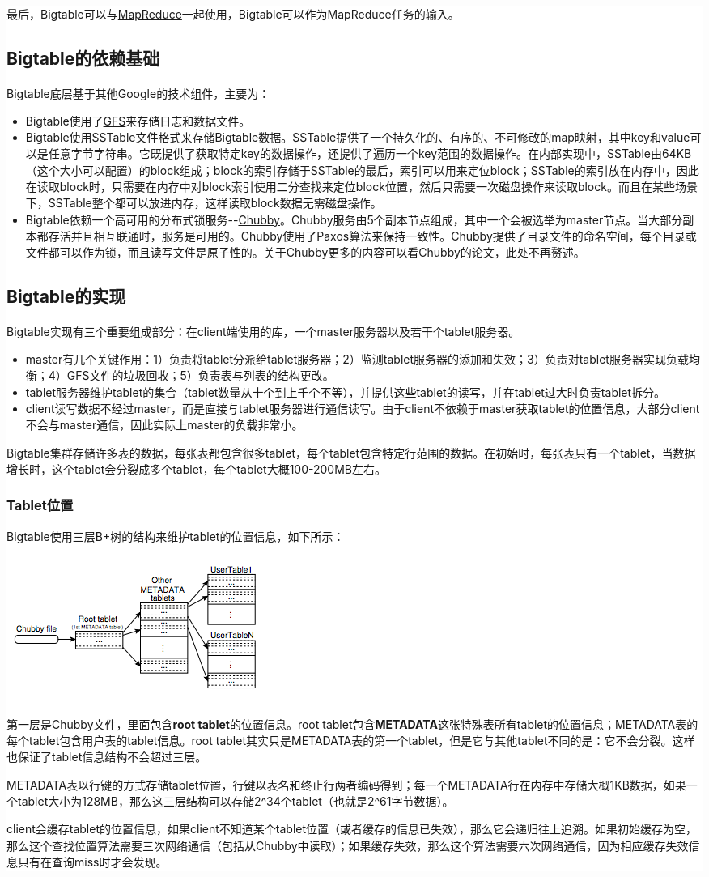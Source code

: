最后，Bigtable可以与[MapReduce](http://www.dengshenyu.com/%E8%AE%A1%E7%AE%97%E6%9C%BA%E7%A7%91%E5%AD%A6/%E5%88%86%E5%B8%83%E5%BC%8F%E7%B3%BB%E7%BB%9F/2017/08/13/map-reduce.html)一起使用，Bigtable可以作为MapReduce任务的输入。

## Bigtable的依赖基础

Bigtable底层基于其他Google的技术组件，主要为：

* Bigtable使用了[GFS](http://www.dengshenyu.com/%E8%AE%A1%E7%AE%97%E6%9C%BA%E7%A7%91%E5%AD%A6/2017/08/05/google-file-system.html)来存储日志和数据文件。
* Bigtable使用SSTable文件格式来存储Bigtable数据。SSTable提供了一个持久化的、有序的、不可修改的map映射，其中key和value可以是任意字节字符串。它既提供了获取特定key的数据操作，还提供了遍历一个key范围的数据操作。在内部实现中，SSTable由64KB（这个大小可以配置）的block组成；block的索引存储于SSTable的最后，索引可以用来定位block；SSTable的索引放在内存中，因此在读取block时，只需要在内存中对block索引使用二分查找来定位block位置，然后只需要一次磁盘操作来读取block。而且在某些场景下，SSTable整个都可以放进内存，这样读取block数据无需磁盘操作。
* Bigtable依赖一个高可用的分布式锁服务--[Chubby](https://static.googleusercontent.com/media/research.google.com/en//archive/chubby-osdi06.pdf)。Chubby服务由5个副本节点组成，其中一个会被选举为master节点。当大部分副本都存活并且相互联通时，服务是可用的。Chubby使用了Paxos算法来保持一致性。Chubby提供了目录文件的命名空间，每个目录或文件都可以作为锁，而且读写文件是原子性的。关于Chubby更多的内容可以看Chubby的论文，此处不再赘述。

## Bigtable的实现

Bigtable实现有三个重要组成部分：在client端使用的库，一个master服务器以及若干个tablet服务器。

* master有几个关键作用：1）负责将tablet分派给tablet服务器；2）监测tablet服务器的添加和失效；3）负责对tablet服务器实现负载均衡；4）GFS文件的垃圾回收；5）负责表与列表的结构更改。
* tablet服务器维护tablet的集合（tablet数量从十个到上千个不等），并提供这些tablet的读写，并在tablet过大时负责tablet拆分。
* client读写数据不经过master，而是直接与tablet服务器进行通信读写。由于client不依赖于master获取tablet的位置信息，大部分client不会与master通信，因此实际上master的负载非常小。

Bigtable集群存储许多表的数据，每张表都包含很多tablet，每个tablet包含特定行范围的数据。在初始时，每张表只有一个tablet，当数据增长时，这个tablet会分裂成多个tablet，每个tablet大概100-200MB左右。

### Tablet位置

Bigtable使用三层B+树的结构来维护tablet的位置信息，如下所示：

![figure-4](/assets/bigtable/figure-4.png)


第一层是Chubby文件，里面包含**root tablet**的位置信息。root tablet包含**METADATA**这张特殊表所有tablet的位置信息；METADATA表的每个tablet包含用户表的tablet信息。root tablet其实只是METADATA表的第一个tablet，但是它与其他tablet不同的是：它不会分裂。这样也保证了tablet信息结构不会超过三层。

METADATA表以行键的方式存储tablet位置，行键以表名和终止行两者编码得到；每一个METADATA行在内存中存储大概1KB数据，如果一个tablet大小为128MB，那么这三层结构可以存储2^34个tablet（也就是2^61字节数据）。

client会缓存tablet的位置信息，如果client不知道某个tablet位置（或者缓存的信息已失效），那么它会递归往上追溯。如果初始缓存为空，那么这个查找位置算法需要三次网络通信（包括从Chubby中读取）；如果缓存失效，那么这个算法需要六次网络通信，因为相应缓存失效信息只有在查询miss时才会发现。

